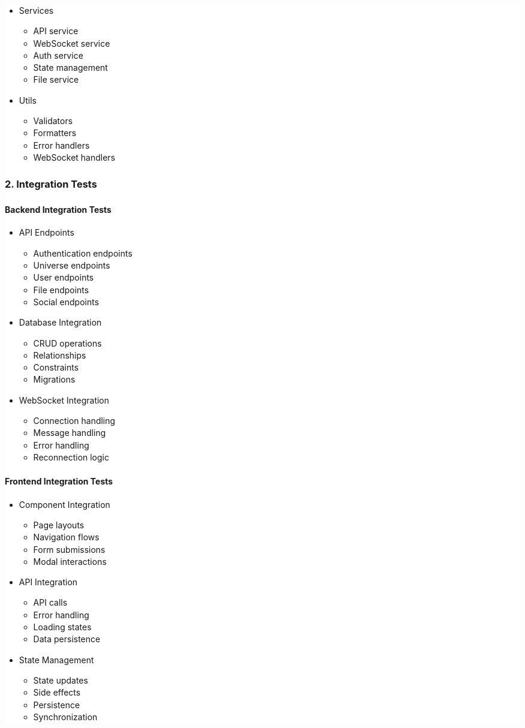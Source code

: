 - Services

  - API service
  - WebSocket service
  - Auth service
  - State management
  - File service

- Utils
  - Validators
  - Formatters
  - Error handlers
  - WebSocket handlers

### 2. Integration Tests

#### Backend Integration Tests

- API Endpoints

  - Authentication endpoints
  - Universe endpoints
  - User endpoints
  - File endpoints
  - Social endpoints

- Database Integration

  - CRUD operations
  - Relationships
  - Constraints
  - Migrations

- WebSocket Integration
  - Connection handling
  - Message handling
  - Error handling
  - Reconnection logic

#### Frontend Integration Tests

- Component Integration

  - Page layouts
  - Navigation flows
  - Form submissions
  - Modal interactions

- API Integration

  - API calls
  - Error handling
  - Loading states
  - Data persistence

- State Management
  - State updates
  - Side effects
  - Persistence
  - Synchronization
